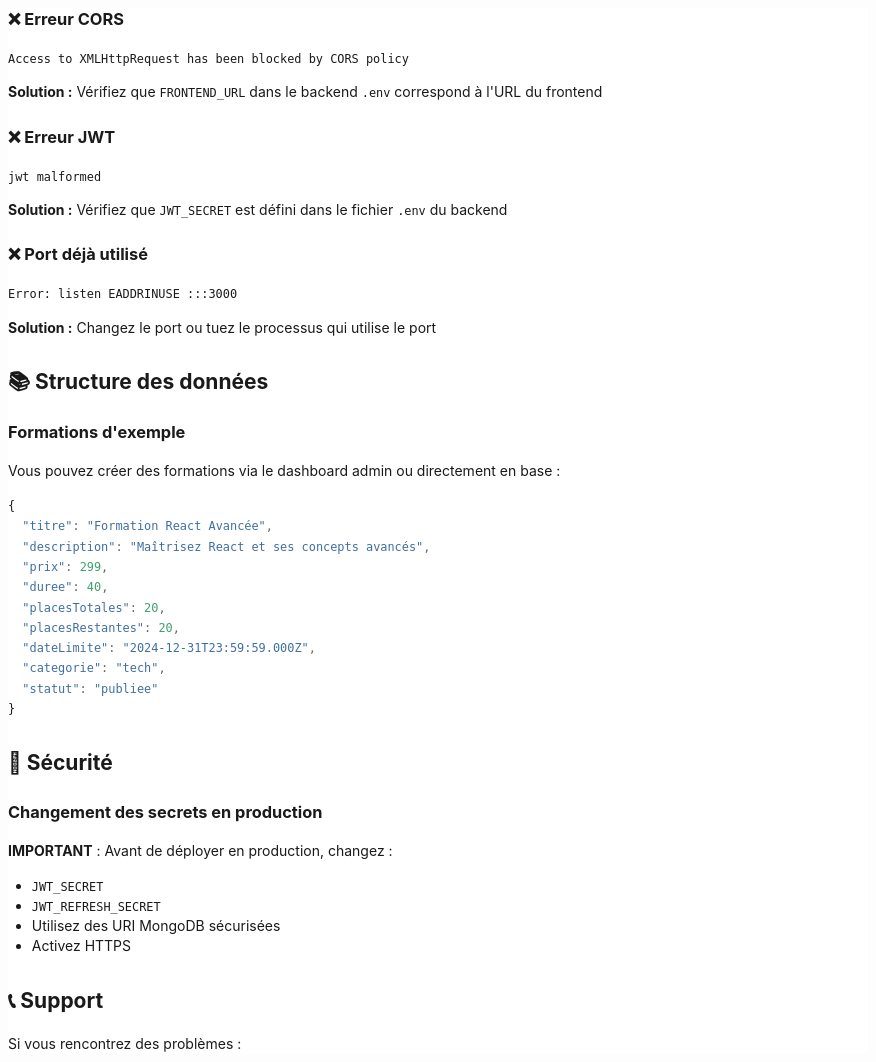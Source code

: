 ### ❌ Erreur CORS
```bash
Access to XMLHttpRequest has been blocked by CORS policy
```
**Solution :** Vérifiez que `FRONTEND_URL` dans le backend `.env` correspond à l'URL du frontend

### ❌ Erreur JWT
```bash
jwt malformed
```
**Solution :** Vérifiez que `JWT_SECRET` est défini dans le fichier `.env` du backend

### ❌ Port déjà utilisé
```bash
Error: listen EADDRINUSE :::3000
```
**Solution :** Changez le port ou tuez le processus qui utilise le port

## 📚 Structure des données

### Formations d'exemple

Vous pouvez créer des formations via le dashboard admin ou directement en base :

```javascript
{
  "titre": "Formation React Avancée",
  "description": "Maîtrisez React et ses concepts avancés",
  "prix": 299,
  "duree": 40,
  "placesTotales": 20,
  "placesRestantes": 20,
  "dateLimite": "2024-12-31T23:59:59.000Z",
  "categorie": "tech",
  "statut": "publiee"
}
```

## 🔐 Sécurité

### Changement des secrets en production

**IMPORTANT** : Avant de déployer en production, changez :
- `JWT_SECRET`
- `JWT_REFRESH_SECRET`
- Utilisez des URI MongoDB sécurisées
- Activez HTTPS

## 📞 Support

Si vous rencontrez des problèmes :
